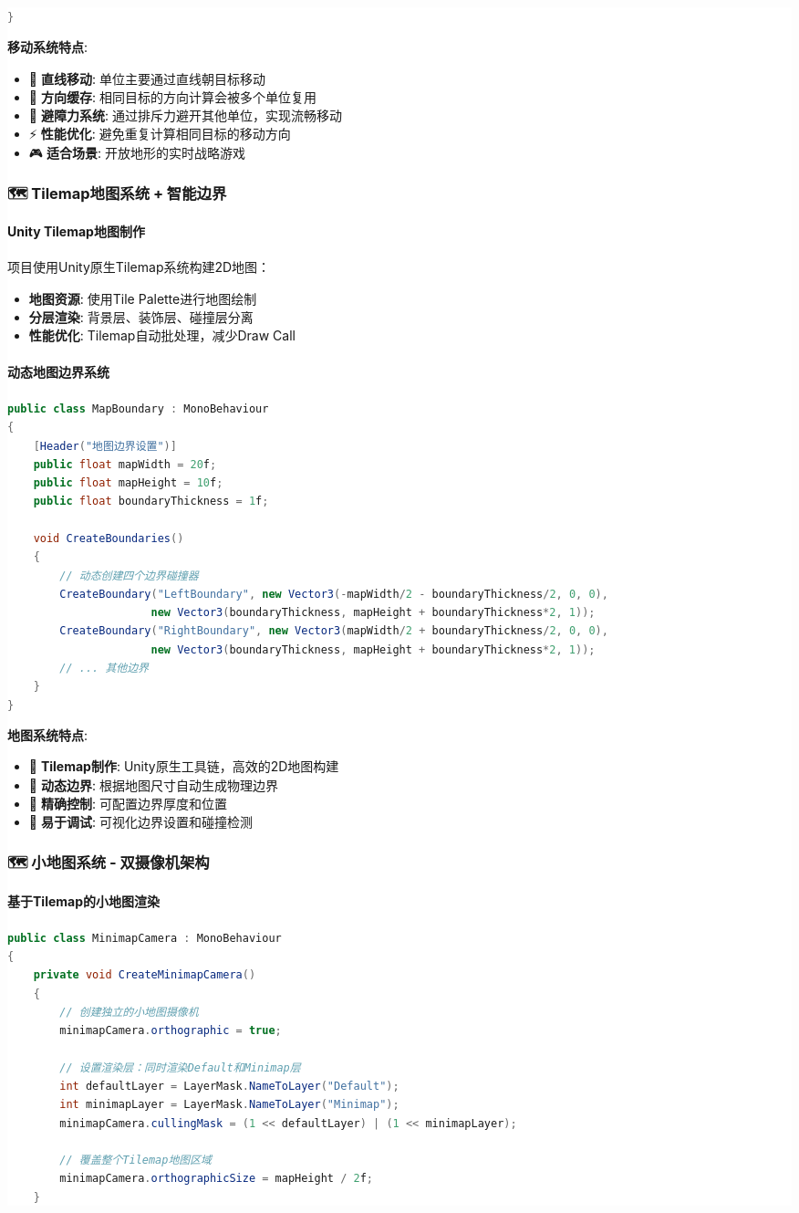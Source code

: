 ```csharp
}
```

**移动系统特点**:
- 🎯 **直线移动**: 单位主要通过直线朝目标移动
- 💾 **方向缓存**: 相同目标的方向计算会被多个单位复用
- 🚧 **避障力系统**: 通过排斥力避开其他单位，实现流畅移动
- ⚡ **性能优化**: 避免重复计算相同目标的移动方向
- 🎮 **适合场景**: 开放地形的实时战略游戏

### 🗺️ Tilemap地图系统 + 智能边界

#### Unity Tilemap地图制作
项目使用Unity原生Tilemap系统构建2D地图：
- **地图资源**: 使用Tile Palette进行地图绘制
- **分层渲染**: 背景层、装饰层、碰撞层分离
- **性能优化**: Tilemap自动批处理，减少Draw Call

#### 动态地图边界系统
```csharp
public class MapBoundary : MonoBehaviour
{
    [Header("地图边界设置")]
    public float mapWidth = 20f;
    public float mapHeight = 10f;
    public float boundaryThickness = 1f;

    void CreateBoundaries()
    {
        // 动态创建四个边界碰撞器
        CreateBoundary("LeftBoundary", new Vector3(-mapWidth/2 - boundaryThickness/2, 0, 0),
                      new Vector3(boundaryThickness, mapHeight + boundaryThickness*2, 1));
        CreateBoundary("RightBoundary", new Vector3(mapWidth/2 + boundaryThickness/2, 0, 0),
                      new Vector3(boundaryThickness, mapHeight + boundaryThickness*2, 1));
        // ... 其他边界
    }
}
```

**地图系统特点**:
- 🎨 **Tilemap制作**: Unity原生工具链，高效的2D地图构建
- 🚧 **动态边界**: 根据地图尺寸自动生成物理边界
- 📐 **精确控制**: 可配置边界厚度和位置
- 🔧 **易于调试**: 可视化边界设置和碰撞检测

### 🗺️ 小地图系统 - 双摄像机架构

#### 基于Tilemap的小地图渲染
```csharp
public class MinimapCamera : MonoBehaviour
{
    private void CreateMinimapCamera()
    {
        // 创建独立的小地图摄像机
        minimapCamera.orthographic = true;

        // 设置渲染层：同时渲染Default和Minimap层
        int defaultLayer = LayerMask.NameToLayer("Default");
        int minimapLayer = LayerMask.NameToLayer("Minimap");
        minimapCamera.cullingMask = (1 << defaultLayer) | (1 << minimapLayer);

        // 覆盖整个Tilemap地图区域
        minimapCamera.orthographicSize = mapHeight / 2f;
    }
```